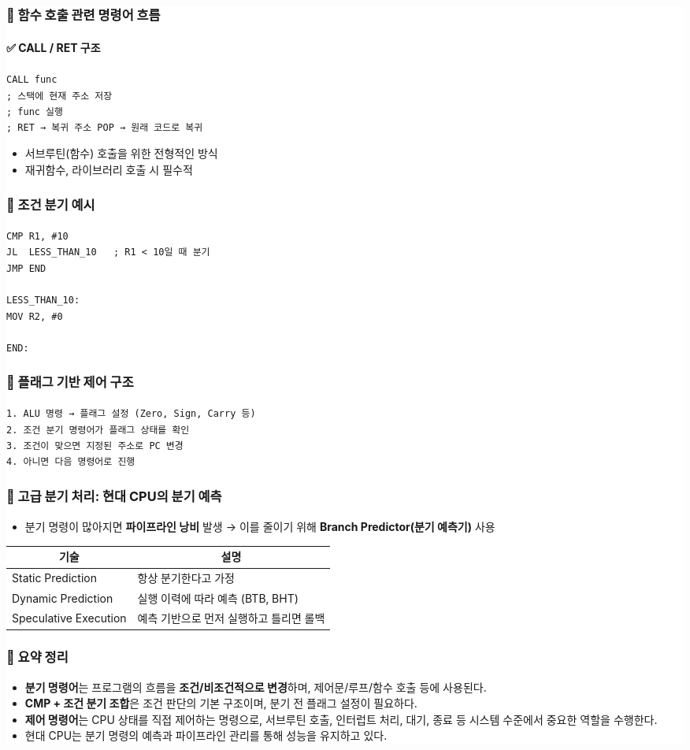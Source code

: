 ### 🧠 함수 호출 관련 명령어 흐름

#### ✅ CALL / RET 구조

```
CALL func
; 스택에 현재 주소 저장
; func 실행
; RET → 복귀 주소 POP → 원래 코드로 복귀
```

- 서브루틴(함수) 호출을 위한 전형적인 방식
- 재귀함수, 라이브러리 호출 시 필수적

### 📐 조건 분기 예시

```
CMP R1, #10
JL  LESS_THAN_10   ; R1 < 10일 때 분기
JMP END

LESS_THAN_10:
MOV R2, #0

END:
```

### 🔄 플래그 기반 제어 구조

```
1. ALU 명령 → 플래그 설정 (Zero, Sign, Carry 등)
2. 조건 분기 명령어가 플래그 상태를 확인
3. 조건이 맞으면 지정된 주소로 PC 변경
4. 아니면 다음 명령어로 진행
```

### 🧠 고급 분기 처리: 현대 CPU의 분기 예측

- 분기 명령이 많아지면 **파이프라인 낭비** 발생
   → 이를 줄이기 위해 **Branch Predictor(분기 예측기)** 사용

| 기술                  | 설명                                    |
| --------------------- | --------------------------------------- |
| Static Prediction     | 항상 분기한다고 가정                    |
| Dynamic Prediction    | 실행 이력에 따라 예측 (BTB, BHT)        |
| Speculative Execution | 예측 기반으로 먼저 실행하고 틀리면 롤백 |

### 📌 요약 정리

- **분기 명령어**는 프로그램의 흐름을 **조건/비조건적으로 변경**하며, 제어문/루프/함수 호출 등에 사용된다.
- **CMP + 조건 분기 조합**은 조건 판단의 기본 구조이며, 분기 전 플래그 설정이 필요하다.
- **제어 명령어**는 CPU 상태를 직접 제어하는 명령으로, 서브루틴 호출, 인터럽트 처리, 대기, 종료 등 시스템 수준에서 중요한 역할을 수행한다.
- 현대 CPU는 분기 명령의 예측과 파이프라인 관리를 통해 성능을 유지하고 있다.
